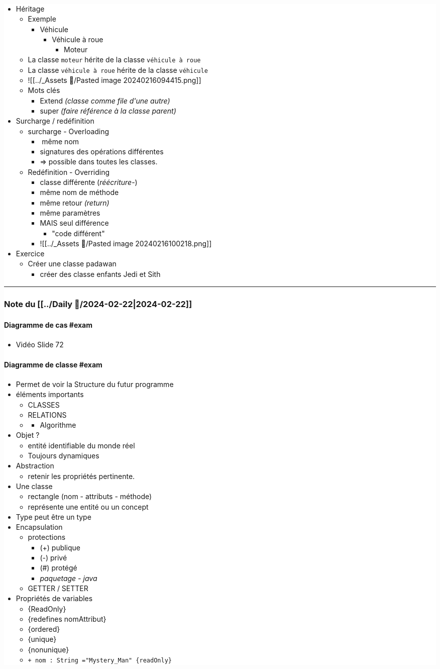 - Héritage
	- Exemple
		- Véhicule
			- Véhicule à roue
				- Moteur
	- La classe `moteur` hérite de la classe `véhicule à roue`
	- La classe `véhicule à roue` hérite de la classe `véhicule`
	- ![[../_Assets 💼/Pasted image 20240216094415.png]]
	- Mots clés
		- Extend *(classe comme file d'une autre)* 
		- super *(faire référence à la classe parent)* 
- Surcharge / redéfinition
	- surcharge - Overloading
		-  même nom
		- signatures des opérations différentes
		- => possible dans toutes les classes.
	- Redéfinition - Overriding
		- classe différente (*réécriture*-)
		- même nom de méthode
		- même retour *(return)* 
		- même paramètres
		- MAIS seul différence
			- "code différent"
		- ![[../_Assets 💼/Pasted image 20240216100218.png]] 
- Exercice
	- Créer une classe padawan
		- créer des classe enfants Jedi et Sith


---

### Note du [[../Daily 📆/2024-02-22|2024-02-22]]
#### Diagramme de cas #exam 
- Vidéo Slide 72
#### Diagramme de classe #exam 
- Permet de voir la Structure du futur programme
- éléments importants
	- CLASSES
	- RELATIONS
	- + Algorithme
- Objet ?
	- entité identifiable du monde réel
	- Toujours dynamiques
- Abstraction
	- retenir les propriétés pertinente.
- Une classe
	- rectangle (nom - attributs - méthode)
	- représente une entité ou un concept
- Type peut être un type
- Encapsulation
	- protections
		- (+) publique
		- (-) privé
		- (#) protégé
		- *paquetage - java*
	- GETTER / SETTER
- Propriétés de variables
	- {ReadOnly}
	- {redefines nomAttribut}
	- {ordered}
	- {unique}
	- {nonunique}
	- `+ nom : String ="Mystery_Man" {readOnly}`